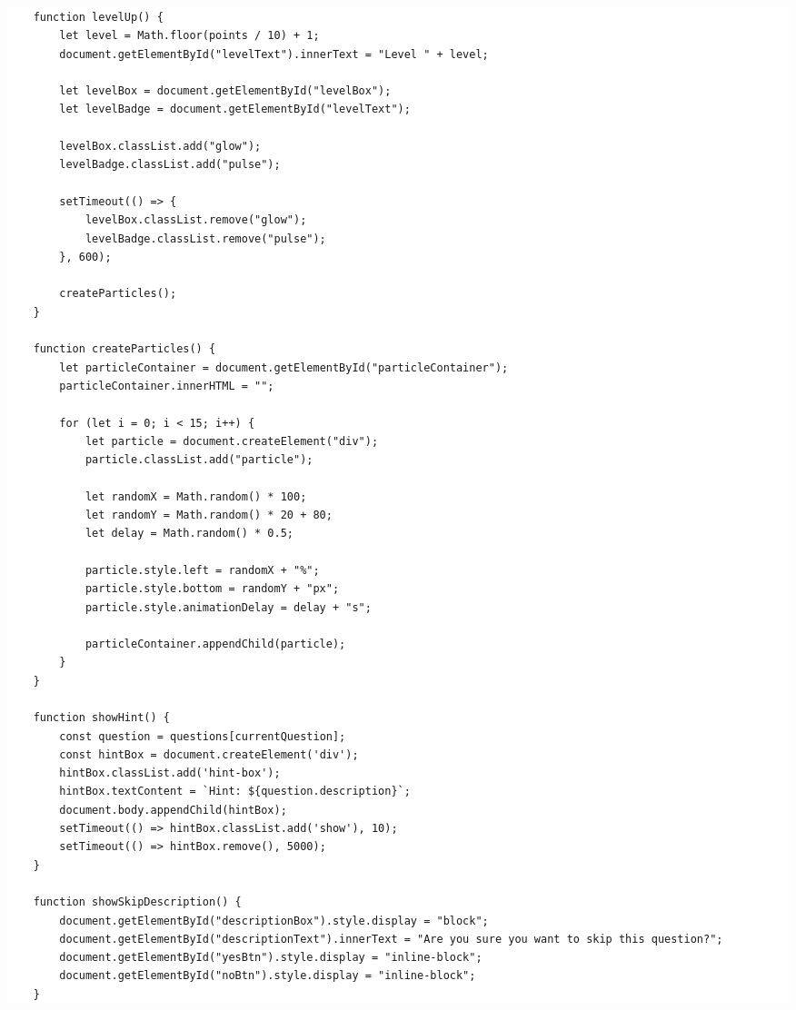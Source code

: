         function levelUp() {
            let level = Math.floor(points / 10) + 1;
            document.getElementById("levelText").innerText = "Level " + level;

            let levelBox = document.getElementById("levelBox");
            let levelBadge = document.getElementById("levelText");

            levelBox.classList.add("glow");
            levelBadge.classList.add("pulse");

            setTimeout(() => {
                levelBox.classList.remove("glow");
                levelBadge.classList.remove("pulse");
            }, 600);

            createParticles();
        }

        function createParticles() {
            let particleContainer = document.getElementById("particleContainer");
            particleContainer.innerHTML = "";

            for (let i = 0; i < 15; i++) {
                let particle = document.createElement("div");
                particle.classList.add("particle");

                let randomX = Math.random() * 100;
                let randomY = Math.random() * 20 + 80;
                let delay = Math.random() * 0.5;

                particle.style.left = randomX + "%";
                particle.style.bottom = randomY + "px";
                particle.style.animationDelay = delay + "s";

                particleContainer.appendChild(particle);
            }
        }

        function showHint() {
            const question = questions[currentQuestion];
            const hintBox = document.createElement('div');
            hintBox.classList.add('hint-box');
            hintBox.textContent = `Hint: ${question.description}`;
            document.body.appendChild(hintBox);
            setTimeout(() => hintBox.classList.add('show'), 10);
            setTimeout(() => hintBox.remove(), 5000);
        }

        function showSkipDescription() {
            document.getElementById("descriptionBox").style.display = "block";
            document.getElementById("descriptionText").innerText = "Are you sure you want to skip this question?";
            document.getElementById("yesBtn").style.display = "inline-block";
            document.getElementById("noBtn").style.display = "inline-block";
        }
